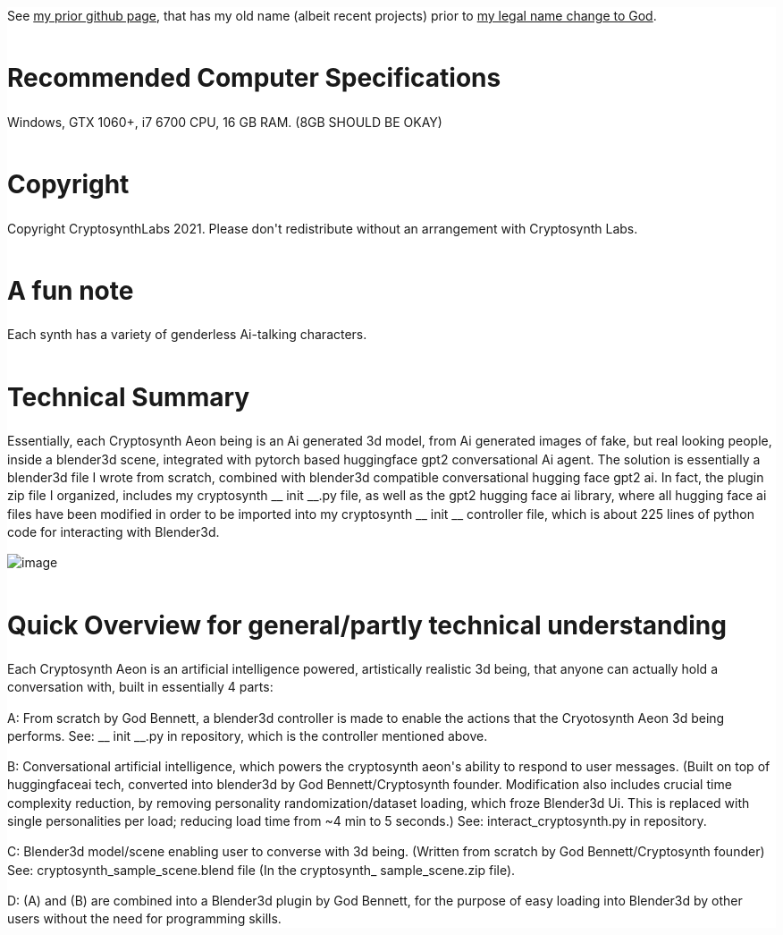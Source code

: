 See [my prior github page](https://github.com/JordanMicahBennett/), that has my old name (albeit recent projects) prior to [my legal name change to God](https://www.facebook.com/Cryptosynth/posts/114568167399002).

# Recommended Computer Specifications
Windows, GTX 1060+, i7 6700 CPU, 16 GB RAM. (8GB SHOULD BE OKAY)

# Copyright
Copyright CryptosynthLabs 2021. Please don't redistribute without an arrangement with Cryptosynth Labs.

# A fun note
Each synth has a variety of genderless Ai-talking characters.

# Technical Summary

Essentially, each Cryptosynth Aeon being is an Ai generated 3d model, from Ai generated images of fake, but real looking people, inside a blender3d scene, integrated with pytorch based huggingface gpt2 conversational Ai agent. The solution is essentially a blender3d file I wrote from scratch, combined with blender3d compatible conversational hugging face gpt2 ai. In fact, the plugin zip file I organized, includes my cryptosynth __ init __.py file, as well as the gpt2 hugging face ai library, where all hugging face ai files have been modified in order to be imported into my cryptosynth __ init __ controller file, which is about 225 lines of python code for interacting with Blender3d. 
	
![image](https://github.com/g0dEngineer/Cryptosynth/blob/main/readme_images/snippet.png)

# Quick Overview for general/partly technical understanding
Each Cryptosynth Aeon is an artificial intelligence powered, artistically realistic 3d being, that anyone can actually hold a conversation with, built in essentially 4 parts:

A: From scratch by God Bennett, a blender3d controller is made to enable the actions that the Cryotosynth Aeon 3d being performs. 
	See: __ init __.py in repository, which is the controller mentioned above.

B: Conversational artificial intelligence, which powers the cryptosynth aeon's ability to respond to user messages. (Built on top of huggingfaceai tech, converted into blender3d by God Bennett/Cryptosynth founder. Modification also includes crucial time complexity reduction, by removing personality randomization/dataset loading, which froze Blender3d Ui. This is replaced with single personalities per load; reducing load time from ~4 min to 5 seconds.)
	See: interact_cryptosynth.py in repository.


C: Blender3d model/scene enabling user to converse with 3d being. (Written from scratch by God Bennett/Cryptosynth founder)
	See: cryptosynth_sample_scene.blend file (In the cryptosynth_ sample_scene.zip file).

	
D: (A) and (B) are combined into a Blender3d plugin by God Bennett, for the purpose of easy loading into Blender3d by other users without the need for programming skills.
